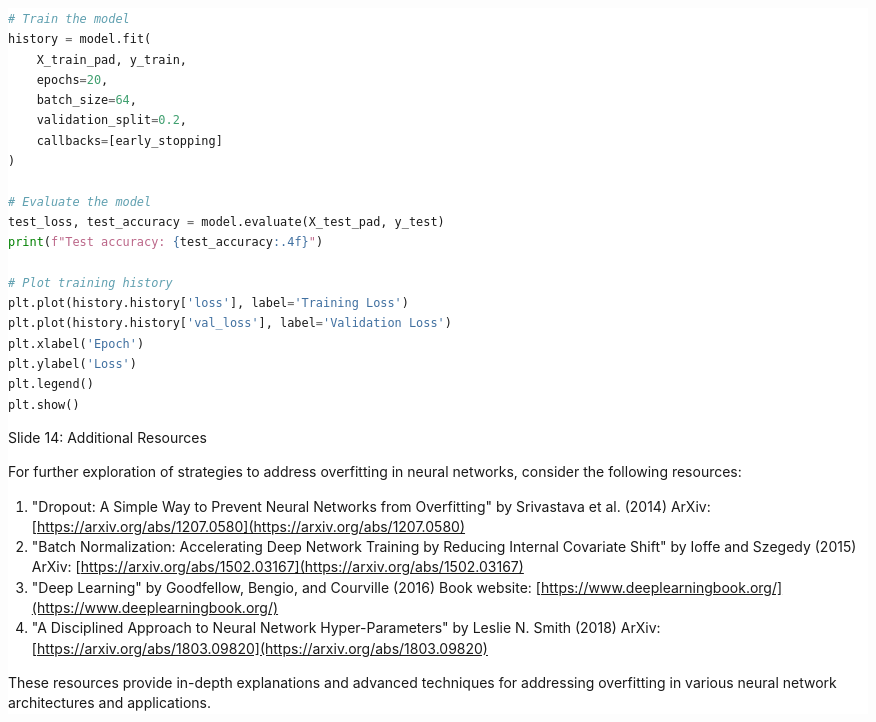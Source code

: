 ```python
# Train the model
history = model.fit(
    X_train_pad, y_train,
    epochs=20,
    batch_size=64,
    validation_split=0.2,
    callbacks=[early_stopping]
)

# Evaluate the model
test_loss, test_accuracy = model.evaluate(X_test_pad, y_test)
print(f"Test accuracy: {test_accuracy:.4f}")

# Plot training history
plt.plot(history.history['loss'], label='Training Loss')
plt.plot(history.history['val_loss'], label='Validation Loss')
plt.xlabel('Epoch')
plt.ylabel('Loss')
plt.legend()
plt.show()
```

Slide 14: Additional Resources

For further exploration of strategies to address overfitting in neural networks, consider the following resources:

1. "Dropout: A Simple Way to Prevent Neural Networks from Overfitting" by Srivastava et al. (2014) ArXiv: [https://arxiv.org/abs/1207.0580](https://arxiv.org/abs/1207.0580)
2. "Batch Normalization: Accelerating Deep Network Training by Reducing Internal Covariate Shift" by Ioffe and Szegedy (2015) ArXiv: [https://arxiv.org/abs/1502.03167](https://arxiv.org/abs/1502.03167)
3. "Deep Learning" by Goodfellow, Bengio, and Courville (2016) Book website: [https://www.deeplearningbook.org/](https://www.deeplearningbook.org/)
4. "A Disciplined Approach to Neural Network Hyper-Parameters" by Leslie N. Smith (2018) ArXiv: [https://arxiv.org/abs/1803.09820](https://arxiv.org/abs/1803.09820)

These resources provide in-depth explanations and advanced techniques for addressing overfitting in various neural network architectures and applications.

